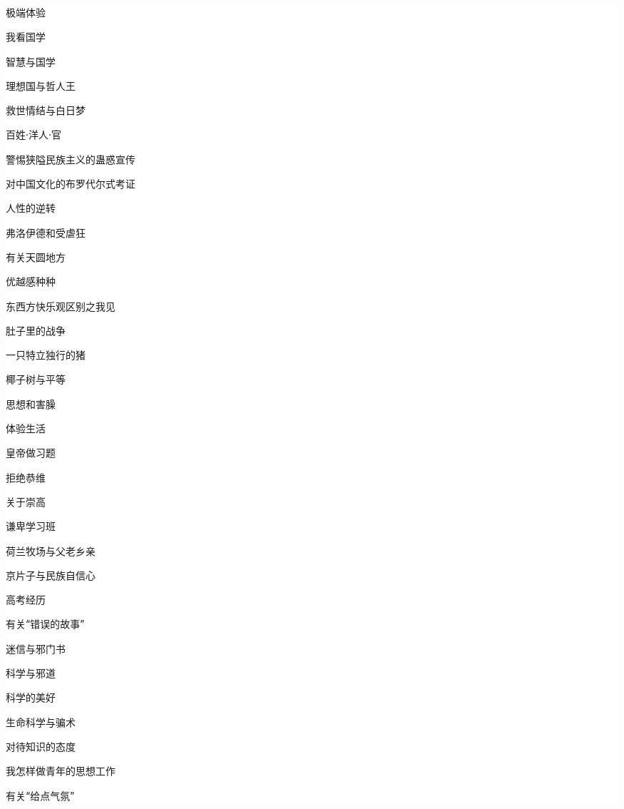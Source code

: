极端体验

我看国学

智慧与国学

理想国与哲人王

救世情结与白日梦

百姓·洋人·官

警惕狭隘民族主义的蛊惑宣传

对中国文化的布罗代尔式考证

人性的逆转

弗洛伊德和受虐狂

有关天圆地方

优越感种种

东西方快乐观区别之我见

肚子里的战争

一只特立独行的猪

椰子树与平等

思想和害臊

体验生活

皇帝做习题

拒绝恭维

关于崇高

谦卑学习班

荷兰牧场与父老乡亲

京片子与民族自信心

高考经历

有关“错误的故事”

迷信与邪门书

科学与邪道

科学的美好

生命科学与骗术

对待知识的态度

我怎样做青年的思想工作

有关“给点气氛”
